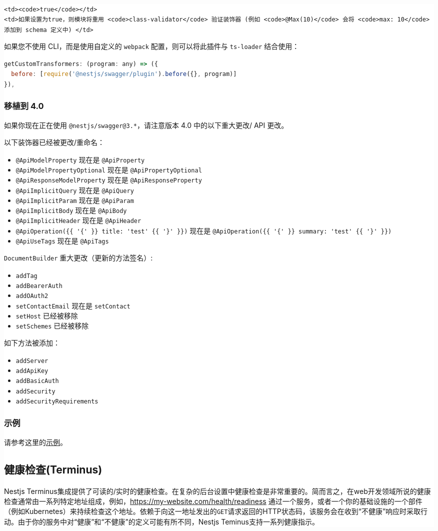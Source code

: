     <td><code>true</code></td>
    <td>如果设置为true，则模块将重用 <code>class-validator</code> 验证装饰器 (例如 <code>@Max(10)</code> 会将 <code>max: 10</code> 添加到 schema 定义中) </td>
  </tr>
</table>

如果您不使用 CLI，而是使用自定义的 `webpack` 配置，则可以将此插件与 `ts-loader` 结合使用：

```javascript
getCustomTransformers: (program: any) => ({
  before: [require('@nestjs/swagger/plugin').before({}, program)]
}),
```

### 移植到 4.0

如果你现在正在使用 `@nestjs/swagger@3.*`，请注意版本 4.0 中的以下重大更改/ API 更改。

以下装饰器已经被更改/重命名：

- `@ApiModelProperty` 现在是 `@ApiProperty`
- `@ApiModelPropertyOptional` 现在是 `@ApiPropertyOptional`
- `@ApiResponseModelProperty` 现在是 `@ApiResponseProperty`
- `@ApiImplicitQuery` 现在是 `@ApiQuery`
- `@ApiImplicitParam` 现在是 `@ApiParam`
- `@ApiImplicitBody` 现在是 `@ApiBody`
- `@ApiImplicitHeader` 现在是 `@ApiHeader`
- `@ApiOperation({{ '{' }} title: 'test' {{ '}' }})` 现在是 `@ApiOperation({{ '{' }} summary: 'test' {{ '}' }})`
- `@ApiUseTags` 现在是 `@ApiTags`

`DocumentBuilder` 重大更改（更新的方法签名）:

- `addTag`
- `addBearerAuth`
- `addOAuth2`
- `setContactEmail` 现在是 `setContact`
- `setHost` 已经被移除
- `setSchemes` 已经被移除

如下方法被添加：

- `addServer`
- `addApiKey`
- `addBasicAuth`
- `addSecurity`
- `addSecurityRequirements`

### 示例

请参考这里的[示例](https://github.com/nestjs/nest/tree/master/sample/11-swagger)。

## 健康检查(Terminus)

Nestjs Terminus集成提供了可读的/实时的健康检查。在复杂的后台设置中健康检查是非常重要的。简而言之，在web开发领域所说的健康检查通常由一系列特定地址组成，例如，https://my-website.com/health/readiness  通过一个服务，或者一个你的基础设施的一个部件（例如Kubernetes）来持续检查这个地址。依赖于向这一地址发出的`GET`请求返回的HTTP状态码，该服务会在收到“不健康”响应时采取行动。由于你的服务中对“健康”和“不健康”的定义可能有所不同，Nestjs Teminus支持一系列健康指示。
